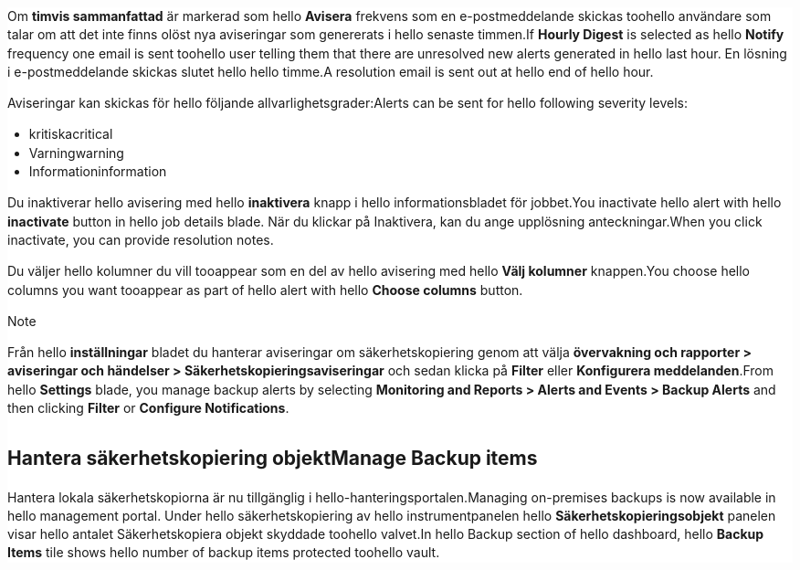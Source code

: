 <span data-ttu-id="59d14-164">Om **timvis sammanfattad** är markerad som hello **Avisera** frekvens som en e-postmeddelande skickas toohello användare som talar om att det inte finns olöst nya aviseringar som genererats i hello senaste timmen.</span><span class="sxs-lookup"><span data-stu-id="59d14-164">If **Hourly Digest** is selected as hello **Notify** frequency one email is sent toohello user telling them that there are unresolved new alerts generated in hello last hour.</span></span> <span data-ttu-id="59d14-165">En lösning i e-postmeddelande skickas slutet hello hello timme.</span><span class="sxs-lookup"><span data-stu-id="59d14-165">A resolution email is sent out at hello end of hello hour.</span></span>

<span data-ttu-id="59d14-166">Aviseringar kan skickas för hello följande allvarlighetsgrader:</span><span class="sxs-lookup"><span data-stu-id="59d14-166">Alerts can be sent for hello following severity levels:</span></span>

* <span data-ttu-id="59d14-167">kritiska</span><span class="sxs-lookup"><span data-stu-id="59d14-167">critical</span></span>
* <span data-ttu-id="59d14-168">Varning</span><span class="sxs-lookup"><span data-stu-id="59d14-168">warning</span></span>
* <span data-ttu-id="59d14-169">Information</span><span class="sxs-lookup"><span data-stu-id="59d14-169">information</span></span>

<span data-ttu-id="59d14-170">Du inaktiverar hello avisering med hello **inaktivera** knapp i hello informationsbladet för jobbet.</span><span class="sxs-lookup"><span data-stu-id="59d14-170">You inactivate hello alert with hello **inactivate** button in hello job details blade.</span></span> <span data-ttu-id="59d14-171">När du klickar på Inaktivera, kan du ange upplösning anteckningar.</span><span class="sxs-lookup"><span data-stu-id="59d14-171">When you click inactivate, you can provide resolution notes.</span></span>

<span data-ttu-id="59d14-172">Du väljer hello kolumner du vill tooappear som en del av hello avisering med hello **Välj kolumner** knappen.</span><span class="sxs-lookup"><span data-stu-id="59d14-172">You choose hello columns you want tooappear as part of hello alert with hello **Choose columns** button.</span></span>

> [!NOTE]
> <span data-ttu-id="59d14-173">Från hello **inställningar** bladet du hanterar aviseringar om säkerhetskopiering genom att välja **övervakning och rapporter > aviseringar och händelser > Säkerhetskopieringsaviseringar** och sedan klicka på **Filter** eller  **Konfigurera meddelanden**.</span><span class="sxs-lookup"><span data-stu-id="59d14-173">From hello **Settings** blade, you manage backup alerts by selecting **Monitoring and Reports > Alerts and Events > Backup Alerts** and then clicking **Filter** or **Configure Notifications**.</span></span>
>
>

## <a name="manage-backup-items"></a><span data-ttu-id="59d14-174">Hantera säkerhetskopiering objekt</span><span class="sxs-lookup"><span data-stu-id="59d14-174">Manage Backup items</span></span>
<span data-ttu-id="59d14-175">Hantera lokala säkerhetskopiorna är nu tillgänglig i hello-hanteringsportalen.</span><span class="sxs-lookup"><span data-stu-id="59d14-175">Managing on-premises backups is now available in hello management portal.</span></span> <span data-ttu-id="59d14-176">Under hello säkerhetskopiering av hello instrumentpanelen hello **Säkerhetskopieringsobjekt** panelen visar hello antalet Säkerhetskopiera objekt skyddade toohello valvet.</span><span class="sxs-lookup"><span data-stu-id="59d14-176">In hello Backup section of hello dashboard, hello **Backup Items** tile shows hello number of backup items protected toohello vault.</span></span>
